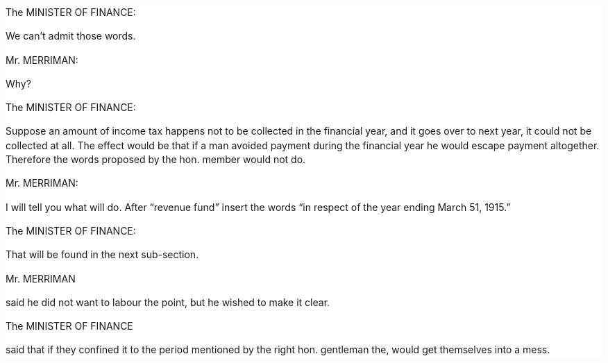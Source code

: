 </speech>

<speech by="#minister_of_finance">

<from>The <person refersTo="hansard_za">MINISTER OF FINANCE</person>:</from>

<p>We can&#x2019;t admit those words.</p>

</speech>

<speech by="#merriman">

<from>Mr. <person refersTo="hansard_za">MERRIMAN</person>:</from>

<p>Why?</p>

</speech>

<speech by="#minister_of_finance">

<from>The <person refersTo="hansard_za">MINISTER OF FINANCE</person>:</from>

<p>Suppose an amount of income tax happens not to be collected in the financial year, and it goes over to next year, it could not be collected at all. The effect would be that if a man avoided payment during the financial year he would escape payment altogether. Therefore the words proposed by the hon. member would not do.</p>

</speech>

<speech by="#merriman">

<from>Mr. <person refersTo="hansard_za">MERRIMAN</person>:</from>

<p>I will tell you what will do. After &#x201C;revenue fund&#x201D; insert the words &#x201C;in respect of the year ending March 51, 1915.&#x201D;</p>

</speech>

<speech by="#minister_of_finance">

<from>The <person refersTo="hansard_za">MINISTER OF FINANCE</person>:</from>

<p>That will be found in the next sub-section.</p>

</speech>

<speech by="#merriman">

<from>Mr. <person refersTo="hansard_za">MERRIMAN</person></from>

<p>said he did not want to labour the point, but he wished to make it clear.</p>

</speech>

<speech by="#minister_of_finance">

<from>The <person refersTo="hansard_za">MINISTER OF FINANCE</person></from>

<p>said that if they confined it to the period mentioned by the right hon. gentleman the, would get themselves into a mess.</p>

</speech>

<speech by="#fremantle">
